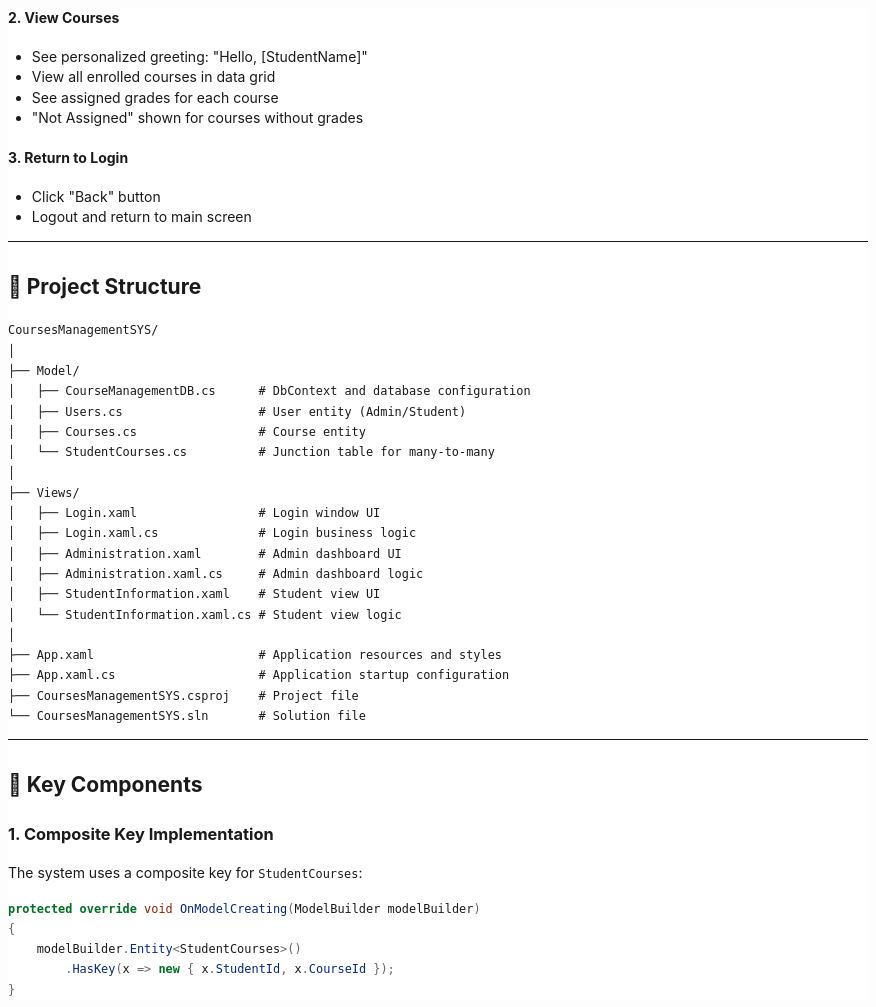 #### 2. View Courses
- See personalized greeting: "Hello, [StudentName]"
- View all enrolled courses in data grid
- See assigned grades for each course
- "Not Assigned" shown for courses without grades

#### 3. Return to Login
- Click "Back" button
- Logout and return to main screen

---

## 📁 Project Structure

```
CoursesManagementSYS/
│
├── Model/
│   ├── CourseManagementDB.cs      # DbContext and database configuration
│   ├── Users.cs                   # User entity (Admin/Student)
│   ├── Courses.cs                 # Course entity
│   └── StudentCourses.cs          # Junction table for many-to-many
│
├── Views/
│   ├── Login.xaml                 # Login window UI
│   ├── Login.xaml.cs              # Login business logic
│   ├── Administration.xaml        # Admin dashboard UI
│   ├── Administration.xaml.cs     # Admin dashboard logic
│   ├── StudentInformation.xaml    # Student view UI
│   └── StudentInformation.xaml.cs # Student view logic
│
├── App.xaml                       # Application resources and styles
├── App.xaml.cs                    # Application startup configuration
├── CoursesManagementSYS.csproj    # Project file
└── CoursesManagementSYS.sln       # Solution file
```

---

## 🔑 Key Components

### 1. **Composite Key Implementation**

The system uses a composite key for `StudentCourses`:

```csharp
protected override void OnModelCreating(ModelBuilder modelBuilder)
{
    modelBuilder.Entity<StudentCourses>()
        .HasKey(x => new { x.StudentId, x.CourseId });
}
```
